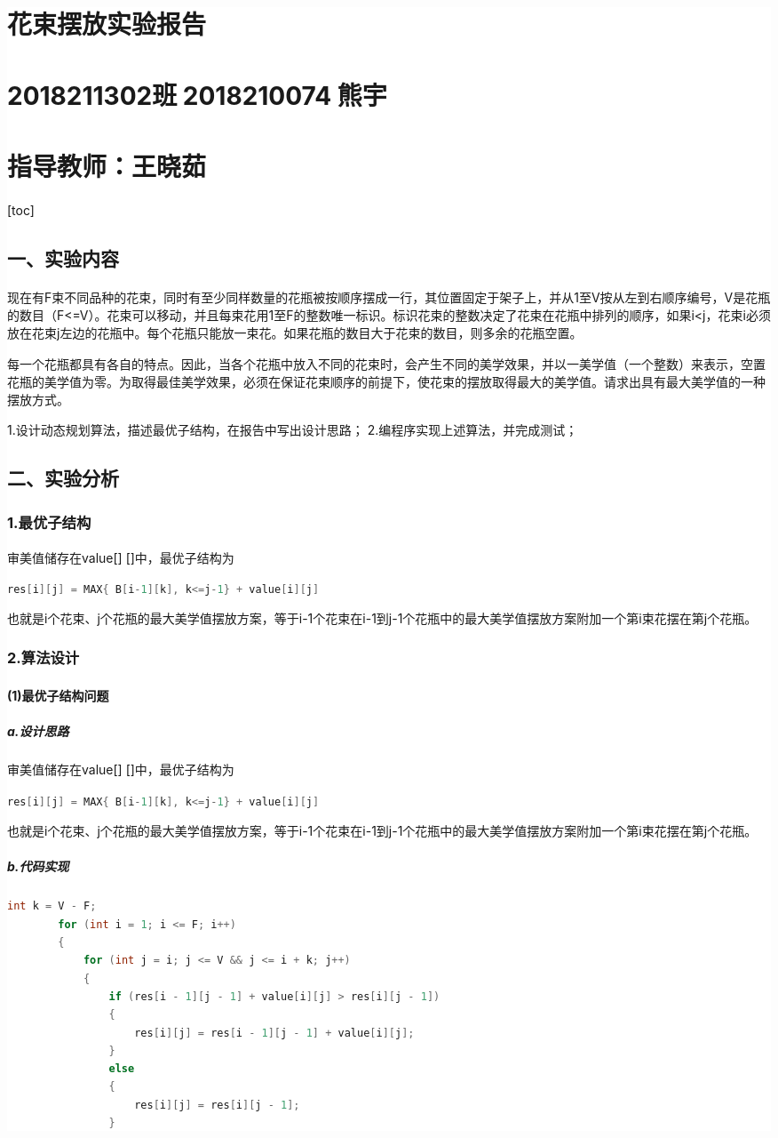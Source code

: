 # 花束摆放实验报告

# 2018211302班  2018210074  熊宇  

# 指导教师：王晓茹

[toc]

<div style="page-break-after:always"></div>

## 一、实验内容

现在有F束不同品种的花束，同时有至少同样数量的花瓶被按顺序摆成一行，其位置固定于架子上，并从1至V按从左到右顺序编号，V是花瓶的数目（F<=V）。花束可以移动，并且每束花用1至F的整数唯一标识。标识花束的整数决定了花束在花瓶中排列的顺序，如果i<j，花束i必须放在花束j左边的花瓶中。每个花瓶只能放一束花。如果花瓶的数目大于花束的数目，则多余的花瓶空置。

每一个花瓶都具有各自的特点。因此，当各个花瓶中放入不同的花束时，会产生不同的美学效果，并以一美学值（一个整数）来表示，空置花瓶的美学值为零。为取得最佳美学效果，必须在保证花束顺序的前提下，使花束的摆放取得最大的美学值。请求出具有最大美学值的一种摆放方式。

1.设计动态规划算法，描述最优子结构，在报告中写出设计思路；
2.编程序实现上述算法，并完成测试；

<div style="page-break-after:always"></div>

## 二、实验分析

### 1.最优子结构

审美值储存在value[] []中，最优子结构为

```c++
res[i][j] = MAX{ B[i-1][k], k<=j-1} + value[i][j]
```

也就是i个花束、j个花瓶的最大美学值摆放方案，等于i-1个花束在i-1到j-1个花瓶中的最大美学值摆放方案附加一个第i束花摆在第j个花瓶。

### 2.算法设计

#### (1)最优子结构问题

##### a.设计思路

审美值储存在value[] []中，最优子结构为

```c++
res[i][j] = MAX{ B[i-1][k], k<=j-1} + value[i][j]
```

也就是i个花束、j个花瓶的最大美学值摆放方案，等于i-1个花束在i-1到j-1个花瓶中的最大美学值摆放方案附加一个第i束花摆在第j个花瓶。

##### b.代码实现

```c++
int k = V - F;
        for (int i = 1; i <= F; i++)
        {
            for (int j = i; j <= V && j <= i + k; j++)
            {
                if (res[i - 1][j - 1] + value[i][j] > res[i][j - 1])
                {
                    res[i][j] = res[i - 1][j - 1] + value[i][j];
                }
                else
                {
                    res[i][j] = res[i][j - 1];
                }
```